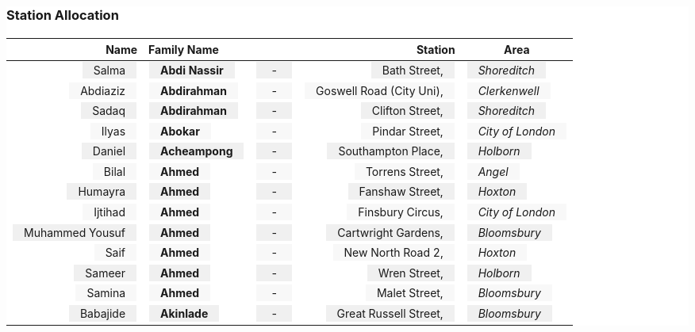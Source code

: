 <style>
    .tidyTable {color:#f00}
    .stripe {padding:2px; padding-left:1em; padding-right:1em; margin:1px}
</style>

### Station Allocation

|                                                                   Name | Family Name                                                                |                                                               &nbsp; |                                                                            Station | Area                                                                    |
| ---------------------------------------------------------------------: | :------------------------------------------------------------------------- | -------------------------------------------------------------------: | ---------------------------------------------------------------------------------: | ----------------------------------------------------------------------- |
|           <span class='stripe' style='background:#f0f0f0'>Salma</span> | **<span class='stripe' style='background:#f0f0f0'>Abdi Nassir</span>**     | <span class='stripe' style='background:#f0f0f0'>&nbsp;-&nbsp;</span> |                <span class='stripe' style='background:#f0f0f0'>Bath Street,</span> | _<span class='stripe' style='background:#f0f0f0'>Shoreditch</span>_     |
|        <span class='stripe' style='background:#f8f8f8'>Abdiaziz</span> | **<span class='stripe' style='background:#f8f8f8'>Abdirahman</span>**      | <span class='stripe' style='background:#f8f8f8'>&nbsp;-&nbsp;</span> |    <span class='stripe' style='background:#f8f8f8'>Goswell Road (City Uni),</span> | _<span class='stripe' style='background:#f8f8f8'>Clerkenwell</span>_    |
|           <span class='stripe' style='background:#f0f0f0'>Sadaq</span> | **<span class='stripe' style='background:#f0f0f0'>Abdirahman</span>**      | <span class='stripe' style='background:#f0f0f0'>&nbsp;-&nbsp;</span> |             <span class='stripe' style='background:#f0f0f0'>Clifton Street,</span> | _<span class='stripe' style='background:#f0f0f0'>Shoreditch</span>_     |
|           <span class='stripe' style='background:#f8f8f8'>Ilyas</span> | **<span class='stripe' style='background:#f8f8f8'>Abokar</span>**          | <span class='stripe' style='background:#f8f8f8'>&nbsp;-&nbsp;</span> |              <span class='stripe' style='background:#f8f8f8'>Pindar Street,</span> | _<span class='stripe' style='background:#f8f8f8'>City of London</span>_ |
|          <span class='stripe' style='background:#f0f0f0'>Daniel</span> | **<span class='stripe' style='background:#f0f0f0'>Acheampong</span>**      | <span class='stripe' style='background:#f0f0f0'>&nbsp;-&nbsp;</span> |          <span class='stripe' style='background:#f0f0f0'>Southampton Place,</span> | _<span class='stripe' style='background:#f0f0f0'>Holborn</span>_        |
|           <span class='stripe' style='background:#f8f8f8'>Bilal</span> | **<span class='stripe' style='background:#f8f8f8'>Ahmed</span>**           | <span class='stripe' style='background:#f8f8f8'>&nbsp;-&nbsp;</span> |             <span class='stripe' style='background:#f8f8f8'>Torrens Street,</span> | _<span class='stripe' style='background:#f8f8f8'>Angel</span>_          |
|         <span class='stripe' style='background:#f0f0f0'>Humayra</span> | **<span class='stripe' style='background:#f0f0f0'>Ahmed</span>**           | <span class='stripe' style='background:#f0f0f0'>&nbsp;-&nbsp;</span> |             <span class='stripe' style='background:#f0f0f0'>Fanshaw Street,</span> | _<span class='stripe' style='background:#f0f0f0'>Hoxton</span>_         |
|         <span class='stripe' style='background:#f8f8f8'>Ijtihad</span> | **<span class='stripe' style='background:#f8f8f8'>Ahmed</span>**           | <span class='stripe' style='background:#f8f8f8'>&nbsp;-&nbsp;</span> |            <span class='stripe' style='background:#f8f8f8'>Finsbury Circus,</span> | _<span class='stripe' style='background:#f8f8f8'>City of London</span>_ |
| <span class='stripe' style='background:#f0f0f0'>Muhammed Yousuf</span> | **<span class='stripe' style='background:#f0f0f0'>Ahmed</span>**           | <span class='stripe' style='background:#f0f0f0'>&nbsp;-&nbsp;</span> |         <span class='stripe' style='background:#f0f0f0'>Cartwright Gardens,</span> | _<span class='stripe' style='background:#f0f0f0'>Bloomsbury</span>_     |
|            <span class='stripe' style='background:#f8f8f8'>Saif</span> | **<span class='stripe' style='background:#f8f8f8'>Ahmed</span>**           | <span class='stripe' style='background:#f8f8f8'>&nbsp;-&nbsp;</span> |           <span class='stripe' style='background:#f8f8f8'>New North Road 2,</span> | _<span class='stripe' style='background:#f8f8f8'>Hoxton</span>_         |
|          <span class='stripe' style='background:#f0f0f0'>Sameer</span> | **<span class='stripe' style='background:#f0f0f0'>Ahmed</span>**           | <span class='stripe' style='background:#f0f0f0'>&nbsp;-&nbsp;</span> |                <span class='stripe' style='background:#f0f0f0'>Wren Street,</span> | _<span class='stripe' style='background:#f0f0f0'>Holborn</span>_        |
|          <span class='stripe' style='background:#f8f8f8'>Samina</span> | **<span class='stripe' style='background:#f8f8f8'>Ahmed</span>**           | <span class='stripe' style='background:#f8f8f8'>&nbsp;-&nbsp;</span> |               <span class='stripe' style='background:#f8f8f8'>Malet Street,</span> | _<span class='stripe' style='background:#f8f8f8'>Bloomsbury</span>_     |
|        <span class='stripe' style='background:#f0f0f0'>Babajide</span> | **<span class='stripe' style='background:#f0f0f0'>Akinlade</span>**        | <span class='stripe' style='background:#f0f0f0'>&nbsp;-&nbsp;</span> |       <span class='stripe' style='background:#f0f0f0'>Great Russell Street,</span> | _<span class='stripe' style='background:#f0f0f0'>Bloomsbury</span>_     |